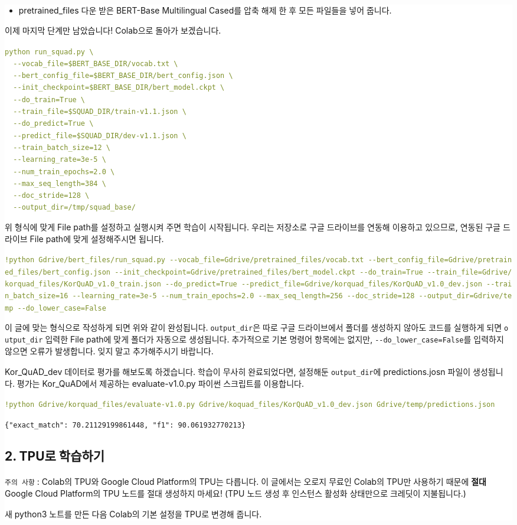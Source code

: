 * pretrained_files
다운 받은 BERT-Base Multilingual Cased를 압축 해제 한 후 모든 파일들을 넣어 줍니다.

이제 마지막 단계만 남았습니다!
Colab으로 돌아가 보겠습니다.

```yml
python run_squad.py \
  --vocab_file=$BERT_BASE_DIR/vocab.txt \
  --bert_config_file=$BERT_BASE_DIR/bert_config.json \
  --init_checkpoint=$BERT_BASE_DIR/bert_model.ckpt \
  --do_train=True \
  --train_file=$SQUAD_DIR/train-v1.1.json \
  --do_predict=True \
  --predict_file=$SQUAD_DIR/dev-v1.1.json \
  --train_batch_size=12 \
  --learning_rate=3e-5 \
  --num_train_epochs=2.0 \
  --max_seq_length=384 \
  --doc_stride=128 \
  --output_dir=/tmp/squad_base/
```

위 형식에 맞게 File path를 설정하고 실행시켜 주면 학습이 시작됩니다. 우리는 저장소로 구글 드라이브를 연동해 이용하고 있으므로, 연동된 구글 드라이브 File path에 맞게 설정해주시면 됩니다.

```yml
!python Gdrive/bert_files/run_squad.py --vocab_file=Gdrive/pretrained_files/vocab.txt --bert_config_file=Gdrive/pretrained_files/bert_config.json --init_checkpoint=Gdrive/pretrained_files/bert_model.ckpt --do_train=True --train_file=Gdrive/korquad_files/KorQuAD_v1.0_train.json --do_predict=True --predict_file=Gdrive/korquad_files/KorQuAD_v1.0_dev.json --train_batch_size=16 --learning_rate=3e-5 --num_train_epochs=2.0 --max_seq_length=256 --doc_stride=128 --output_dir=Gdrive/temp --do_lower_case=False
```

이 글에 맞는 형식으로 작성하게 되면 위와 같이 완성됩니다. `output_dir`은 따로 구글 드라이브에서 폴더를 생성하지 않아도 코드를 실행하게 되면 `output_dir` 입력한 File path에 맞게 폴더가 자동으로 생성됩니다.
추가적으로 기본 명령어 항목에는 없지만, `--do_lower_case=False`를 입력하지 않으면 오류가 발생합니다. 잊지 말고 추가해주시기 바랍니다.

Kor_QuAD_dev 데이터로 평가를 해보도록 하겠습니다. 학습이 무사히 완료되었다면, 설정해둔 `output_dir`에 predictions.josn 파일이 생성됩니다. 평가는 Kor_QuAD에서 제공하는 evaluate-v1.0.py 파이썬 스크립트를 이용합니다.

```yml
!python Gdrive/korquad_files/evaluate-v1.0.py Gdrive/koquad_files/KorQuAD_v1.0_dev.json Gdrive/temp/predictions.json
```

```
{"exact_match": 70.21129199861448, "f1": 90.061932770213}
```

## 2. TPU로 학습하기

`주의 사항` : Colab의 TPU와 Google Cloud Platform의 TPU는 다릅니다. 이 글에서는 오로지 무료인 Colab의 TPU만 사용하기 때문에 **절대** Google Cloud Platform의 TPU 노드를 절대 생성하지 마세요! (TPU 노드 생성 후 인스턴스 활성화 상태만으로 크레딧이 지불됩니다.)

새 python3 노트를 만든 다음 Colab의 기본 설정을 TPU로 변경해 줍니다.
